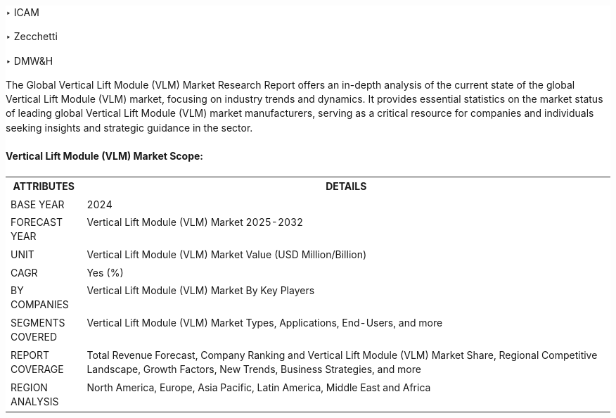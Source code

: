‣ ICAM 

‣ Zecchetti 

‣ DMW&H

The Global Vertical Lift Module (VLM) Market Research Report offers an in-depth analysis of the current state of the global Vertical Lift Module (VLM) market, focusing on industry trends and dynamics. It provides essential statistics on the market status of leading global Vertical Lift Module (VLM) market manufacturers, serving as a critical resource for companies and individuals seeking insights and strategic guidance in the sector.

<h4>Vertical Lift Module (VLM) Market Scope:</h4>
<table>
<tr>
<th>ATTRIBUTES</th>
<th>DETAILS</th>
</tr>
<tr>
<td>BASE YEAR</td>
<td>2024</td>
</tr>
<tr>
<td>FORECAST YEAR</td>
<td>Vertical Lift Module (VLM) Market 2025-2032</td>
</tr>
<tr>
<td>UNIT</td>
<td>Vertical Lift Module (VLM) Market Value (USD Million/Billion)</td>
<tr>
<td>CAGR</td>
<td>Yes (%)</td>
</tr>
</tr>
<tr>
<td>BY COMPANIES</td>
<td>Vertical Lift Module (VLM) Market By Key Players</td>
</tr>
<tr>
<td>SEGMENTS COVERED</td>
<td>Vertical Lift Module (VLM) Market Types, Applications, End-Users, and more</td>
</tr>
<tr>
<td>REPORT COVERAGE</td>
<td>Total Revenue Forecast, Company Ranking and Vertical Lift Module (VLM) Market Share, Regional Competitive Landscape, Growth Factors, New Trends, Business Strategies, and more</td>
</tr>
<tr>
<td>REGION ANALYSIS</td>
<td>North America, Europe, Asia Pacific, Latin America, Middle East and Africa</td>
</tr>
</table>
